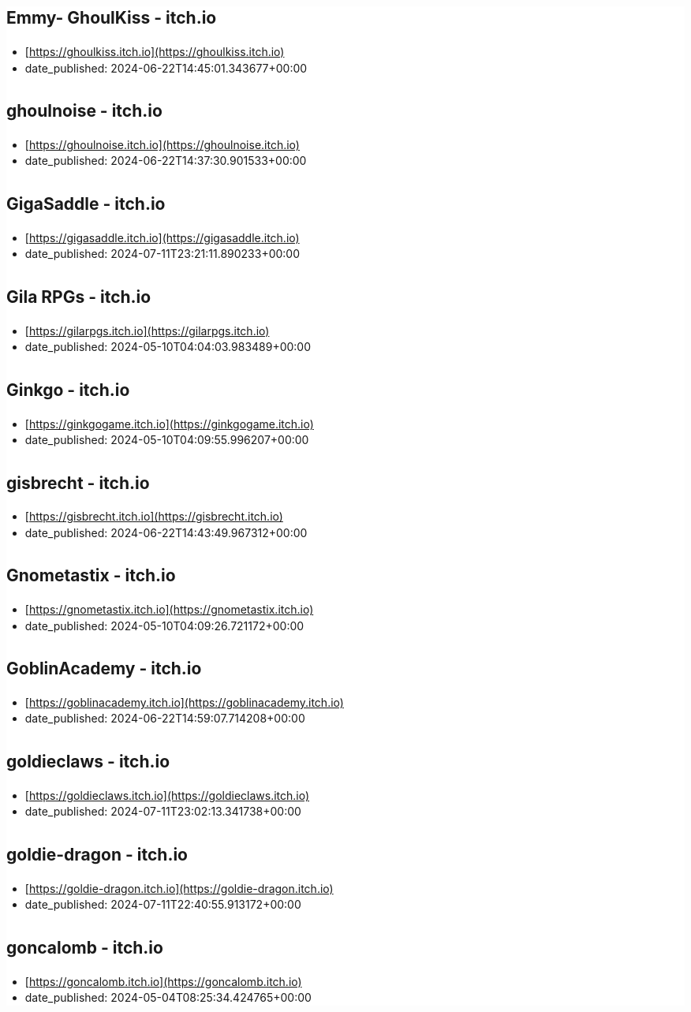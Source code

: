  ## Emmy- GhoulKiss - itch.io
 - [https://ghoulkiss.itch.io](https://ghoulkiss.itch.io)
 - date_published: 2024-06-22T14:45:01.343677+00:00

 ## ghoulnoise - itch.io
 - [https://ghoulnoise.itch.io](https://ghoulnoise.itch.io)
 - date_published: 2024-06-22T14:37:30.901533+00:00

 ## GigaSaddle - itch.io
 - [https://gigasaddle.itch.io](https://gigasaddle.itch.io)
 - date_published: 2024-07-11T23:21:11.890233+00:00

 ## Gila RPGs - itch.io
 - [https://gilarpgs.itch.io](https://gilarpgs.itch.io)
 - date_published: 2024-05-10T04:04:03.983489+00:00

 ## Ginkgo - itch.io
 - [https://ginkgogame.itch.io](https://ginkgogame.itch.io)
 - date_published: 2024-05-10T04:09:55.996207+00:00

 ## gisbrecht - itch.io
 - [https://gisbrecht.itch.io](https://gisbrecht.itch.io)
 - date_published: 2024-06-22T14:43:49.967312+00:00

 ## Gnometastix - itch.io
 - [https://gnometastix.itch.io](https://gnometastix.itch.io)
 - date_published: 2024-05-10T04:09:26.721172+00:00

 ## GoblinAcademy - itch.io
 - [https://goblinacademy.itch.io](https://goblinacademy.itch.io)
 - date_published: 2024-06-22T14:59:07.714208+00:00

 ## goldieclaws - itch.io
 - [https://goldieclaws.itch.io](https://goldieclaws.itch.io)
 - date_published: 2024-07-11T23:02:13.341738+00:00

 ## goldie-dragon - itch.io
 - [https://goldie-dragon.itch.io](https://goldie-dragon.itch.io)
 - date_published: 2024-07-11T22:40:55.913172+00:00

 ## goncalomb - itch.io
 - [https://goncalomb.itch.io](https://goncalomb.itch.io)
 - date_published: 2024-05-04T08:25:34.424765+00:00
